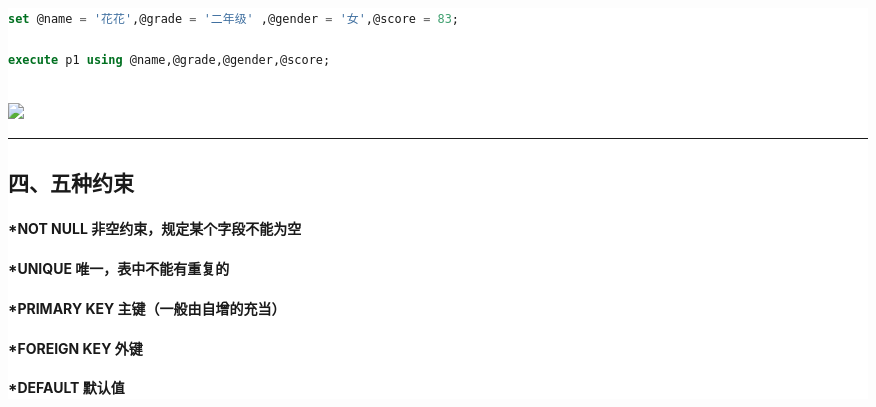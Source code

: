 ```sql
set @name = '花花',@grade = '二年级' ,@gender = '女',@score = 83;

execute p1 using @name,@grade,@gender,@score;
	
```



![](F:\上课\预编译.png)

---

## 四、五种约束

#### *NOT NULL 非空约束，规定某个字段不能为空

#### *UNIQUE 唯一，表中不能有重复的

#### *PRIMARY KEY 主键（一般由自增的充当）

#### *FOREIGN KEY 外键

#### *DEFAULT 默认值

#### 